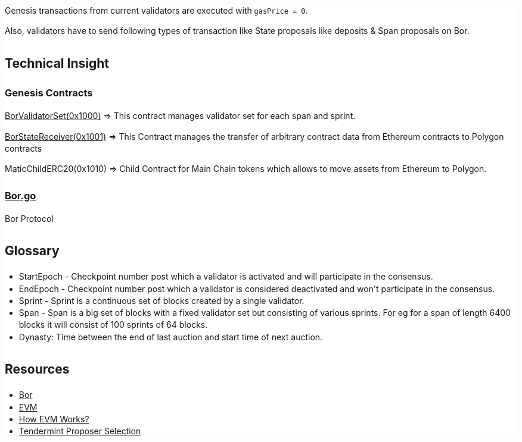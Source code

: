 Genesis transactions from current validators are executed with `gasPrice = 0`. 

Also, validators have to send following types of transaction like State proposals like deposits & Span proposals on Bor.

## **Technical Insight**

### **Genesis Contracts**

[BorValidatorSet(0x1000)](https://github.com/maticnetwork/genesis-contracts/blob/master/contracts/BorValidatorSet.template) ⇒ This contract manages validator set for each span and sprint.

[BorStateReceiver(0x1001)](https://github.com/maticnetwork/genesis-contracts/blob/master/contracts/StateReceiver.sol) ⇒ This Contract manages the transfer of arbitrary contract data from Ethereum contracts to Polygon contracts

MaticChildERC20(0x1010) ⇒ Child Contract for Main Chain tokens which allows to move assets from Ethereum to Polygon.

### [**Bor.go**](https://github.com/maticnetwork/bor/blob/master/consensus/bor/bor.go)

Bor Protocol

## **Glossary**

- StartEpoch - Checkpoint number post which a validator is activated and will participate in the consensus.
- EndEpoch - Checkpoint number post which a validator is considered deactivated and won't participate in the consensus.
- Sprint - Sprint is a continuous set of blocks created by a single validator.
- Span -  Span is a big set of blocks with a fixed validator set but consisting of various sprints. For eg for a span of length 6400 blocks it will consist of 100 sprints of 64 blocks.
- Dynasty: Time between the end of last auction and start time of next auction.

## **Resources**

- [Bor](https://github.com/maticnetwork/bor)
- [EVM](https://www.bitrates.com/guides/ethereum/what-is-the-unstoppable-world-computer)
- [How EVM Works?](https://medium.com/mycrypto/the-ethereum-virtual-machine-how-does-it-work-9abac2b7c9e)
- [Tendermint Proposer Selection](https://docs.tendermint.com/master/spec/reactors/consensus/proposer-selection.html)
